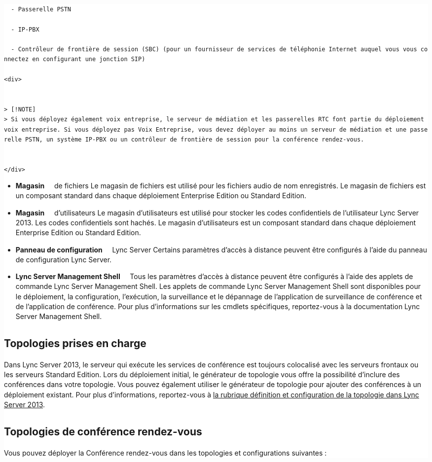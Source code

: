      - Passerelle PSTN
    
      - IP-PBX
    
      - Contrôleur de frontière de session (SBC) (pour un fournisseur de services de téléphonie Internet auquel vous vous connectez en configurant une jonction SIP)
    
    <div>
    

    > [!NOTE]  
    > Si vous déployez également voix entreprise, le serveur de médiation et les passerelles RTC font partie du déploiement voix entreprise. Si vous déployez pas Voix Entreprise, vous devez déployer au moins un serveur de médiation et une passerelle PSTN, un système IP-PBX ou un contrôleur de frontière de session pour la conférence rendez-vous.

    
    </div>

  - **Magasin**     de fichiers Le magasin de fichiers est utilisé pour les fichiers audio de nom enregistrés. Le magasin de fichiers est un composant standard dans chaque déploiement Enterprise Edition ou Standard Edition.

  - **Magasin**     d’utilisateurs Le magasin d’utilisateurs est utilisé pour stocker les codes confidentiels de l’utilisateur Lync Server 2013. Les codes confidentiels sont hachés. Le magasin d’utilisateurs est un composant standard dans chaque déploiement Enterprise Edition ou Standard Edition.

  - **Panneau de configuration**     Lync Server Certains paramètres d’accès à distance peuvent être configurés à l’aide du panneau de configuration Lync Server.

  - **Lync Server Management Shell**     Tous les paramètres d’accès à distance peuvent être configurés à l’aide des applets de commande Lync Server Management Shell. Les applets de commande Lync Server Management Shell sont disponibles pour le déploiement, la configuration, l’exécution, la surveillance et le dépannage de l’application de surveillance de conférence et de l’application de conférence. Pour plus d’informations sur les cmdlets spécifiques, reportez-vous à la documentation Lync Server Management Shell.

</div>

<div>

## <a name="supported-topologies"></a>Topologies prises en charge

Dans Lync Server 2013, le serveur qui exécute les services de conférence est toujours colocalisé avec les serveurs frontaux ou les serveurs Standard Edition. Lors du déploiement initial, le générateur de topologie vous offre la possibilité d’inclure des conférences dans votre topologie. Vous pouvez également utiliser le générateur de topologie pour ajouter des conférences à un déploiement existant. Pour plus d’informations, reportez-vous à [la rubrique définition et configuration de la topologie dans Lync Server 2013](lync-server-2013-defining-and-configuring-the-topology.md).

<div>

## <a name="dial-in-conferencing-toplogies"></a>Topologies de conférence rendez-vous

Vous pouvez déployer la Conférence rendez-vous dans les topologies et configurations suivantes :
